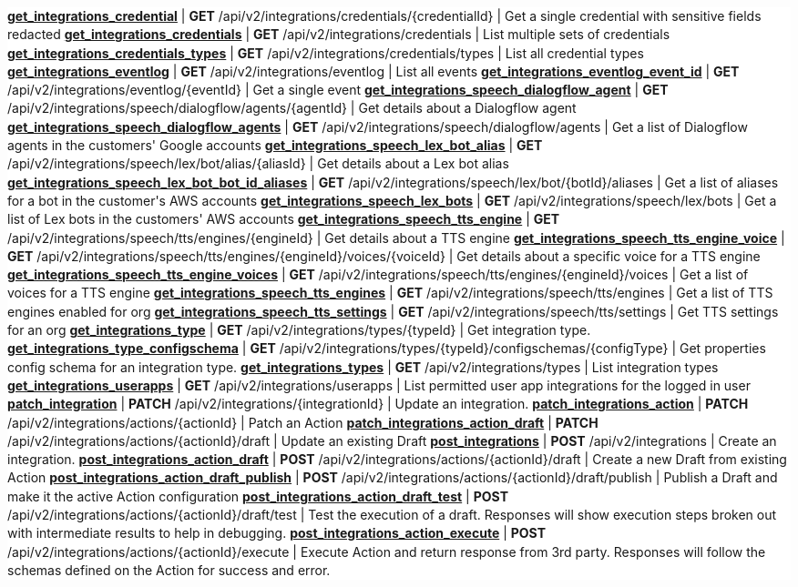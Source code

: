 [**get_integrations_credential**](IntegrationsApi.md#get_integrations_credential) | **GET** /api/v2/integrations/credentials/{credentialId} | Get a single credential with sensitive fields redacted
[**get_integrations_credentials**](IntegrationsApi.md#get_integrations_credentials) | **GET** /api/v2/integrations/credentials | List multiple sets of credentials
[**get_integrations_credentials_types**](IntegrationsApi.md#get_integrations_credentials_types) | **GET** /api/v2/integrations/credentials/types | List all credential types
[**get_integrations_eventlog**](IntegrationsApi.md#get_integrations_eventlog) | **GET** /api/v2/integrations/eventlog | List all events
[**get_integrations_eventlog_event_id**](IntegrationsApi.md#get_integrations_eventlog_event_id) | **GET** /api/v2/integrations/eventlog/{eventId} | Get a single event
[**get_integrations_speech_dialogflow_agent**](IntegrationsApi.md#get_integrations_speech_dialogflow_agent) | **GET** /api/v2/integrations/speech/dialogflow/agents/{agentId} | Get details about a Dialogflow agent
[**get_integrations_speech_dialogflow_agents**](IntegrationsApi.md#get_integrations_speech_dialogflow_agents) | **GET** /api/v2/integrations/speech/dialogflow/agents | Get a list of Dialogflow agents in the customers' Google accounts
[**get_integrations_speech_lex_bot_alias**](IntegrationsApi.md#get_integrations_speech_lex_bot_alias) | **GET** /api/v2/integrations/speech/lex/bot/alias/{aliasId} | Get details about a Lex bot alias
[**get_integrations_speech_lex_bot_bot_id_aliases**](IntegrationsApi.md#get_integrations_speech_lex_bot_bot_id_aliases) | **GET** /api/v2/integrations/speech/lex/bot/{botId}/aliases | Get a list of aliases for a bot in the customer's AWS accounts
[**get_integrations_speech_lex_bots**](IntegrationsApi.md#get_integrations_speech_lex_bots) | **GET** /api/v2/integrations/speech/lex/bots | Get a list of Lex bots in the customers' AWS accounts
[**get_integrations_speech_tts_engine**](IntegrationsApi.md#get_integrations_speech_tts_engine) | **GET** /api/v2/integrations/speech/tts/engines/{engineId} | Get details about a TTS engine
[**get_integrations_speech_tts_engine_voice**](IntegrationsApi.md#get_integrations_speech_tts_engine_voice) | **GET** /api/v2/integrations/speech/tts/engines/{engineId}/voices/{voiceId} | Get details about a specific voice for a TTS engine
[**get_integrations_speech_tts_engine_voices**](IntegrationsApi.md#get_integrations_speech_tts_engine_voices) | **GET** /api/v2/integrations/speech/tts/engines/{engineId}/voices | Get a list of voices for a TTS engine
[**get_integrations_speech_tts_engines**](IntegrationsApi.md#get_integrations_speech_tts_engines) | **GET** /api/v2/integrations/speech/tts/engines | Get a list of TTS engines enabled for org
[**get_integrations_speech_tts_settings**](IntegrationsApi.md#get_integrations_speech_tts_settings) | **GET** /api/v2/integrations/speech/tts/settings | Get TTS settings for an org
[**get_integrations_type**](IntegrationsApi.md#get_integrations_type) | **GET** /api/v2/integrations/types/{typeId} | Get integration type.
[**get_integrations_type_configschema**](IntegrationsApi.md#get_integrations_type_configschema) | **GET** /api/v2/integrations/types/{typeId}/configschemas/{configType} | Get properties config schema for an integration type.
[**get_integrations_types**](IntegrationsApi.md#get_integrations_types) | **GET** /api/v2/integrations/types | List integration types
[**get_integrations_userapps**](IntegrationsApi.md#get_integrations_userapps) | **GET** /api/v2/integrations/userapps | List permitted user app integrations for the logged in user
[**patch_integration**](IntegrationsApi.md#patch_integration) | **PATCH** /api/v2/integrations/{integrationId} | Update an integration.
[**patch_integrations_action**](IntegrationsApi.md#patch_integrations_action) | **PATCH** /api/v2/integrations/actions/{actionId} | Patch an Action
[**patch_integrations_action_draft**](IntegrationsApi.md#patch_integrations_action_draft) | **PATCH** /api/v2/integrations/actions/{actionId}/draft | Update an existing Draft
[**post_integrations**](IntegrationsApi.md#post_integrations) | **POST** /api/v2/integrations | Create an integration.
[**post_integrations_action_draft**](IntegrationsApi.md#post_integrations_action_draft) | **POST** /api/v2/integrations/actions/{actionId}/draft | Create a new Draft from existing Action
[**post_integrations_action_draft_publish**](IntegrationsApi.md#post_integrations_action_draft_publish) | **POST** /api/v2/integrations/actions/{actionId}/draft/publish | Publish a Draft and make it the active Action configuration
[**post_integrations_action_draft_test**](IntegrationsApi.md#post_integrations_action_draft_test) | **POST** /api/v2/integrations/actions/{actionId}/draft/test | Test the execution of a draft. Responses will show execution steps broken out with intermediate results to help in debugging.
[**post_integrations_action_execute**](IntegrationsApi.md#post_integrations_action_execute) | **POST** /api/v2/integrations/actions/{actionId}/execute | Execute Action and return response from 3rd party.  Responses will follow the schemas defined on the Action for success and error.